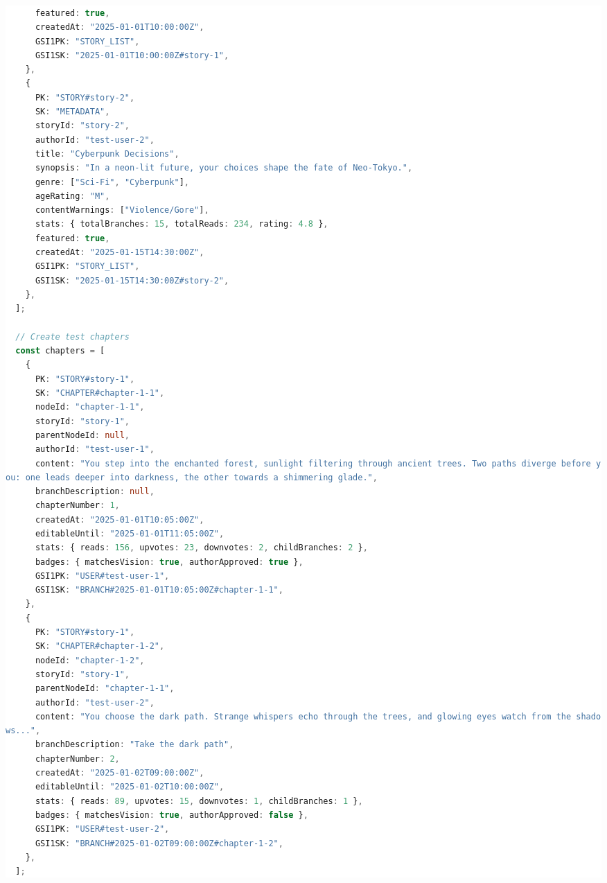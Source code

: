 ```typescript
      featured: true,
      createdAt: "2025-01-01T10:00:00Z",
      GSI1PK: "STORY_LIST",
      GSI1SK: "2025-01-01T10:00:00Z#story-1",
    },
    {
      PK: "STORY#story-2",
      SK: "METADATA",
      storyId: "story-2",
      authorId: "test-user-2",
      title: "Cyberpunk Decisions",
      synopsis: "In a neon-lit future, your choices shape the fate of Neo-Tokyo.",
      genre: ["Sci-Fi", "Cyberpunk"],
      ageRating: "M",
      contentWarnings: ["Violence/Gore"],
      stats: { totalBranches: 15, totalReads: 234, rating: 4.8 },
      featured: true,
      createdAt: "2025-01-15T14:30:00Z",
      GSI1PK: "STORY_LIST",
      GSI1SK: "2025-01-15T14:30:00Z#story-2",
    },
  ];

  // Create test chapters
  const chapters = [
    {
      PK: "STORY#story-1",
      SK: "CHAPTER#chapter-1-1",
      nodeId: "chapter-1-1",
      storyId: "story-1",
      parentNodeId: null,
      authorId: "test-user-1",
      content: "You step into the enchanted forest, sunlight filtering through ancient trees. Two paths diverge before you: one leads deeper into darkness, the other towards a shimmering glade.",
      branchDescription: null,
      chapterNumber: 1,
      createdAt: "2025-01-01T10:05:00Z",
      editableUntil: "2025-01-01T11:05:00Z",
      stats: { reads: 156, upvotes: 23, downvotes: 2, childBranches: 2 },
      badges: { matchesVision: true, authorApproved: true },
      GSI1PK: "USER#test-user-1",
      GSI1SK: "BRANCH#2025-01-01T10:05:00Z#chapter-1-1",
    },
    {
      PK: "STORY#story-1",
      SK: "CHAPTER#chapter-1-2",
      nodeId: "chapter-1-2",
      storyId: "story-1",
      parentNodeId: "chapter-1-1",
      authorId: "test-user-2",
      content: "You choose the dark path. Strange whispers echo through the trees, and glowing eyes watch from the shadows...",
      branchDescription: "Take the dark path",
      chapterNumber: 2,
      createdAt: "2025-01-02T09:00:00Z",
      editableUntil: "2025-01-02T10:00:00Z",
      stats: { reads: 89, upvotes: 15, downvotes: 1, childBranches: 1 },
      badges: { matchesVision: true, authorApproved: false },
      GSI1PK: "USER#test-user-2",
      GSI1SK: "BRANCH#2025-01-02T09:00:00Z#chapter-1-2",
    },
  ];

```